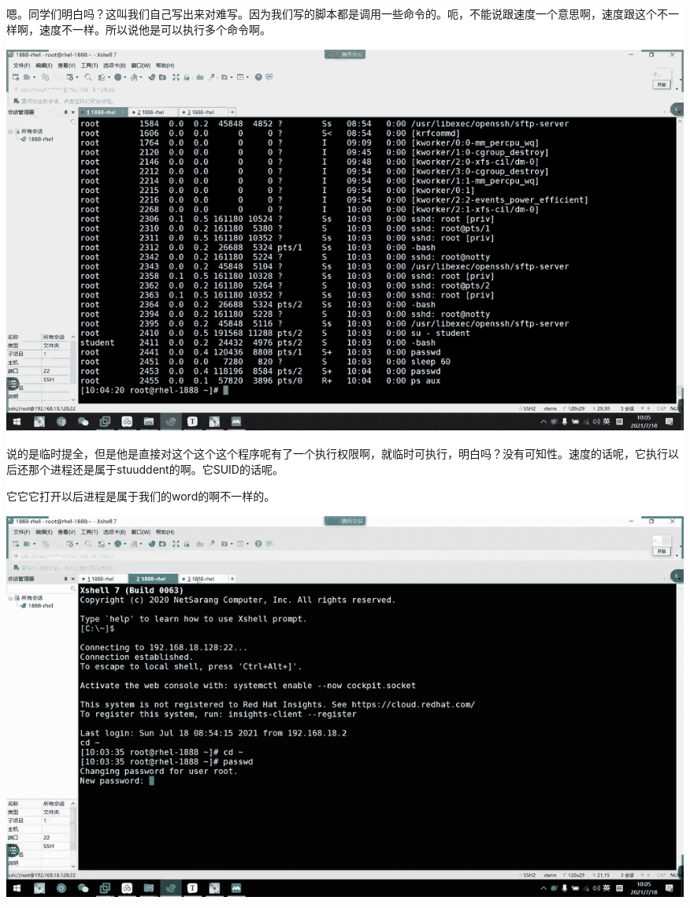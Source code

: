 嗯。同学们明白吗？这叫我们自己写出来对难写。因为我们写的脚本都是调用一些命令的。呃，不能说跟速度一个意思啊，速度跟这个不一样啊，速度不一样。所以说他是可以执行多个命令啊。



![](img/837fe77f74627a69c89c34e6e24e947f_55.png)

说的是临时提全，但是他是直接对这个这个这个程序呢有了一个执行权限啊，就临时可执行，明白吗？没有可知性。速度的话呢，它执行以后还那个进程还是属于stuuddent的啊。它SUID的话呢。

它它它打开以后进程是属于我们的word的啊不一样的。

![](img/837fe77f74627a69c89c34e6e24e947f_57.png)

